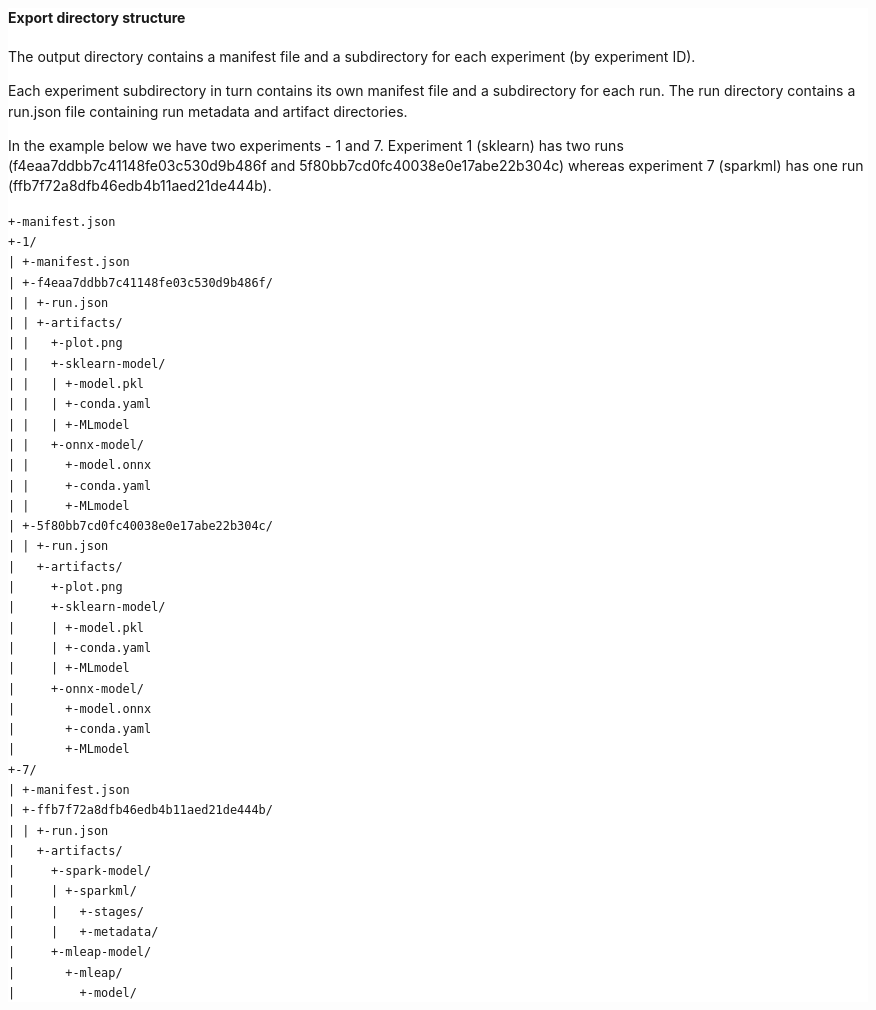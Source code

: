 #### Export directory structure

The output directory contains a manifest file and a subdirectory for each experiment (by experiment ID).

Each experiment subdirectory in turn contains its own manifest file and a subdirectory for each run.
The run directory contains a run.json file containing run metadata and artifact directories.

In the example below we have two experiments - 1 and 7. Experiment 1 (sklearn) has two runs (f4eaa7ddbb7c41148fe03c530d9b486f and 5f80bb7cd0fc40038e0e17abe22b304c) whereas experiment 7 (sparkml) has one run (ffb7f72a8dfb46edb4b11aed21de444b).

```
+-manifest.json
+-1/
| +-manifest.json
| +-f4eaa7ddbb7c41148fe03c530d9b486f/
| | +-run.json
| | +-artifacts/
| |   +-plot.png
| |   +-sklearn-model/
| |   | +-model.pkl
| |   | +-conda.yaml
| |   | +-MLmodel
| |   +-onnx-model/
| |     +-model.onnx
| |     +-conda.yaml
| |     +-MLmodel
| +-5f80bb7cd0fc40038e0e17abe22b304c/
| | +-run.json
|   +-artifacts/
|     +-plot.png
|     +-sklearn-model/
|     | +-model.pkl
|     | +-conda.yaml
|     | +-MLmodel
|     +-onnx-model/
|       +-model.onnx
|       +-conda.yaml
|       +-MLmodel
+-7/
| +-manifest.json
| +-ffb7f72a8dfb46edb4b11aed21de444b/
| | +-run.json
|   +-artifacts/
|     +-spark-model/
|     | +-sparkml/
|     |   +-stages/
|     |   +-metadata/
|     +-mleap-model/
|       +-mleap/
|         +-model/
```

